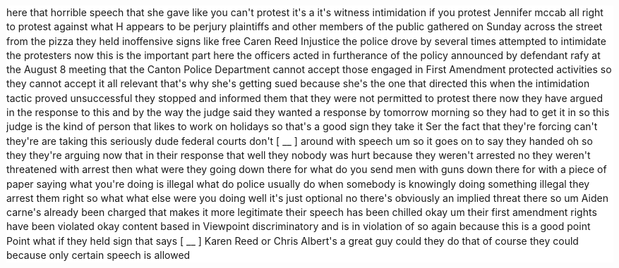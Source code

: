 here that horrible speech that she gave
like you can't protest it's a it's
witness intimidation if you protest
Jennifer
mccab all right to protest against what
H appears to be perjury plaintiffs and
other members of the public gathered on
Sunday across the street from the pizza
they held inoffensive signs like free
Caren Reed
Injustice the police drove by several
times attempted to intimidate the
protesters now this is the important
part
here the officers acted in furtherance
of the policy announced by defendant
rafy at the August 8 meeting that the
Canton Police Department cannot accept
those engaged in First Amendment
protected activities so they cannot
accept
it all relevant that's why she's getting
sued because she's the one that directed
this when the intimidation tactic proved
unsuccessful they stopped and informed
them that they were not permitted to
protest there now they have argued in
the response to this and by the way the
judge said they wanted a response by
tomorrow morning so they had to get it
in so this judge is the kind of person
that likes to work on holidays so that's
a good sign they take it Ser the fact
that they're forcing can't they're are
taking this seriously
dude federal courts don't [ __ ] around
with
speech um so it goes on to
say they handed oh so they they're
arguing now that in their
response that well they nobody was hurt
because they weren't
arrested no they weren't threatened with
arrest then what were they going down
there for what do you send men with guns
down there for with a piece of paper
saying what you're doing is illegal what
do police usually do when somebody is
knowingly doing something illegal they
arrest them right so what what else were
you doing well it's just optional
no there's obviously an implied threat
there so um Aiden carne's already been
charged that makes it more legitimate
their speech has been chilled okay
um their first amendment rights have
been violated okay content based in
Viewpoint
discriminatory and is in violation of so
again because this is a good point Point
what if they held sign that says [ __ ]
Karen Reed or Chris Albert's a great guy
could they do that of course they could
because only certain speech is allowed